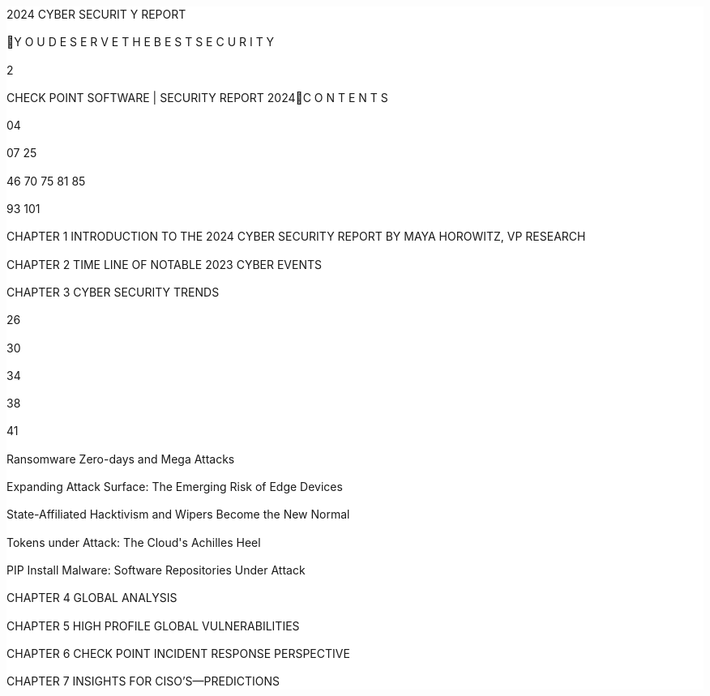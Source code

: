 2024
CYBER SECURIT Y
REPORT

Y O U 
D E S E R V E 
T H E B E S T 
S E C U R I T Y

2

CHECK POINT SOFTWARE \| SECURITY REPORT 2024C O N T E N T S

04

07
25

46
70
75
81
85

93
101

CHAPTER 1 INTRODUCTION TO THE 2024 CYBER SECURITY REPORT 
BY MAYA HOROWITZ, VP RESEARCH

CHAPTER 2 TIME LINE OF NOTABLE 2023 CYBER EVENTS

CHAPTER 3 CYBER SECURITY TRENDS

26 

30 

34 

38 

41 

Ransomware Zero\-days and Mega Attacks

Expanding Attack Surface: The Emerging Risk of Edge Devices

State\-Affiliated Hacktivism and Wipers Become the New Normal

Tokens under Attack: The Cloud's Achilles Heel

PIP Install Malware: Software Repositories Under Attack

CHAPTER 4 GLOBAL ANALYSIS 

CHAPTER 5 HIGH PROFILE GLOBAL VULNERABILITIES

CHAPTER 6 CHECK POINT INCIDENT RESPONSE PERSPECTIVE

CHAPTER 7 INSIGHTS FOR CISO’S—PREDICTIONS 
